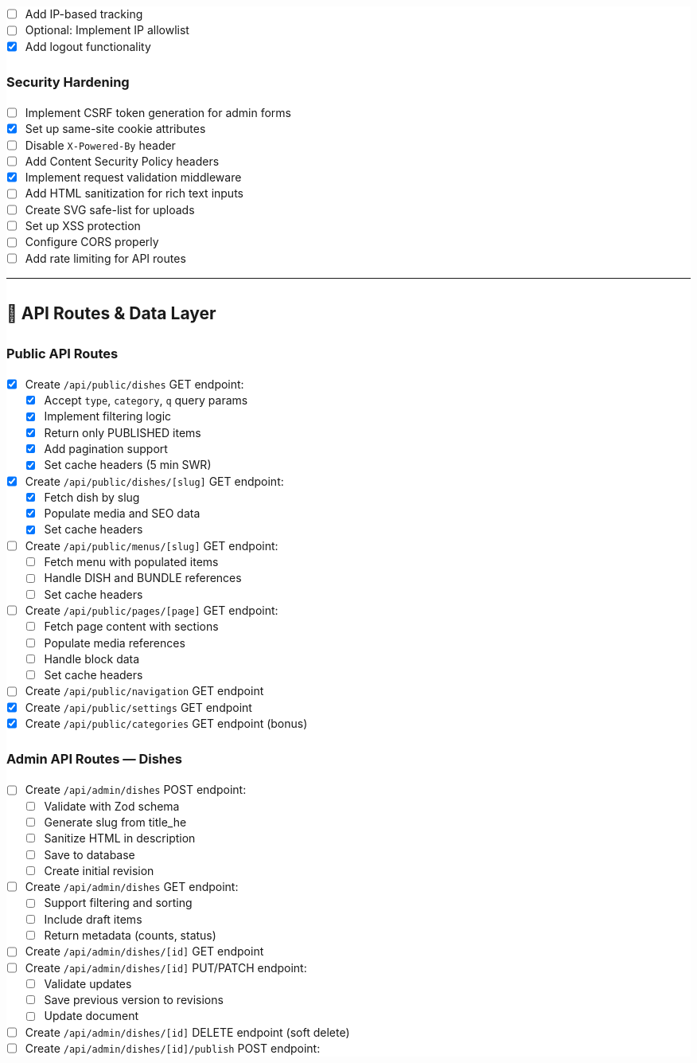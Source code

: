   - [ ] Add IP-based tracking
- [ ] Optional: Implement IP allowlist
- [x] Add logout functionality

### **Security Hardening**
- [ ] Implement CSRF token generation for admin forms
- [x] Set up same-site cookie attributes
- [ ] Disable `X-Powered-By` header
- [ ] Add Content Security Policy headers
- [x] Implement request validation middleware
- [ ] Add HTML sanitization for rich text inputs
- [ ] Create SVG safe-list for uploads
- [ ] Set up XSS protection
- [ ] Configure CORS properly
- [ ] Add rate limiting for API routes

---

## 📡 **API Routes & Data Layer**

### **Public API Routes**
- [x] Create `/api/public/dishes` GET endpoint:
  - [x] Accept `type`, `category`, `q` query params
  - [x] Implement filtering logic
  - [x] Return only PUBLISHED items
  - [x] Add pagination support
  - [x] Set cache headers (5 min SWR)
- [x] Create `/api/public/dishes/[slug]` GET endpoint:
  - [x] Fetch dish by slug
  - [x] Populate media and SEO data
  - [x] Set cache headers
- [ ] Create `/api/public/menus/[slug]` GET endpoint:
  - [ ] Fetch menu with populated items
  - [ ] Handle DISH and BUNDLE references
  - [ ] Set cache headers
- [ ] Create `/api/public/pages/[page]` GET endpoint:
  - [ ] Fetch page content with sections
  - [ ] Populate media references
  - [ ] Handle block data
  - [ ] Set cache headers
- [ ] Create `/api/public/navigation` GET endpoint
- [x] Create `/api/public/settings` GET endpoint
- [x] Create `/api/public/categories` GET endpoint (bonus)

### **Admin API Routes — Dishes**
- [ ] Create `/api/admin/dishes` POST endpoint:
  - [ ] Validate with Zod schema
  - [ ] Generate slug from title_he
  - [ ] Sanitize HTML in description
  - [ ] Save to database
  - [ ] Create initial revision
- [ ] Create `/api/admin/dishes` GET endpoint:
  - [ ] Support filtering and sorting
  - [ ] Include draft items
  - [ ] Return metadata (counts, status)
- [ ] Create `/api/admin/dishes/[id]` GET endpoint
- [ ] Create `/api/admin/dishes/[id]` PUT/PATCH endpoint:
  - [ ] Validate updates
  - [ ] Save previous version to revisions
  - [ ] Update document
- [ ] Create `/api/admin/dishes/[id]` DELETE endpoint (soft delete)
- [ ] Create `/api/admin/dishes/[id]/publish` POST endpoint: